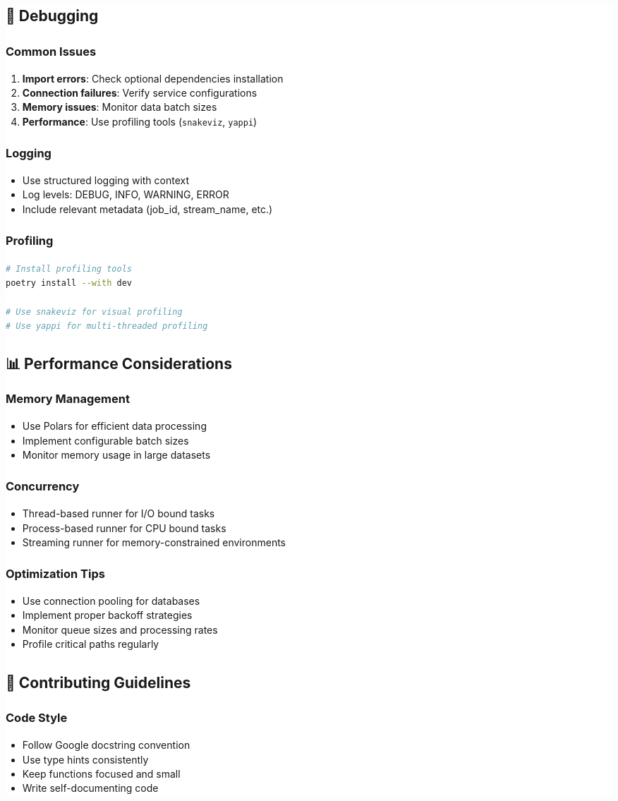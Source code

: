 ## 🐛 Debugging

### Common Issues
1. **Import errors**: Check optional dependencies installation
2. **Connection failures**: Verify service configurations
3. **Memory issues**: Monitor data batch sizes
4. **Performance**: Use profiling tools (`snakeviz`, `yappi`)

### Logging
- Use structured logging with context
- Log levels: DEBUG, INFO, WARNING, ERROR
- Include relevant metadata (job_id, stream_name, etc.)

### Profiling
```bash
# Install profiling tools
poetry install --with dev

# Use snakeviz for visual profiling
# Use yappi for multi-threaded profiling
```

## 📊 Performance Considerations

### Memory Management
- Use Polars for efficient data processing
- Implement configurable batch sizes
- Monitor memory usage in large datasets

### Concurrency
- Thread-based runner for I/O bound tasks
- Process-based runner for CPU bound tasks
- Streaming runner for memory-constrained environments

### Optimization Tips
- Use connection pooling for databases
- Implement proper backoff strategies
- Monitor queue sizes and processing rates
- Profile critical paths regularly

## 🤝 Contributing Guidelines

### Code Style
- Follow Google docstring convention
- Use type hints consistently
- Keep functions focused and small
- Write self-documenting code
